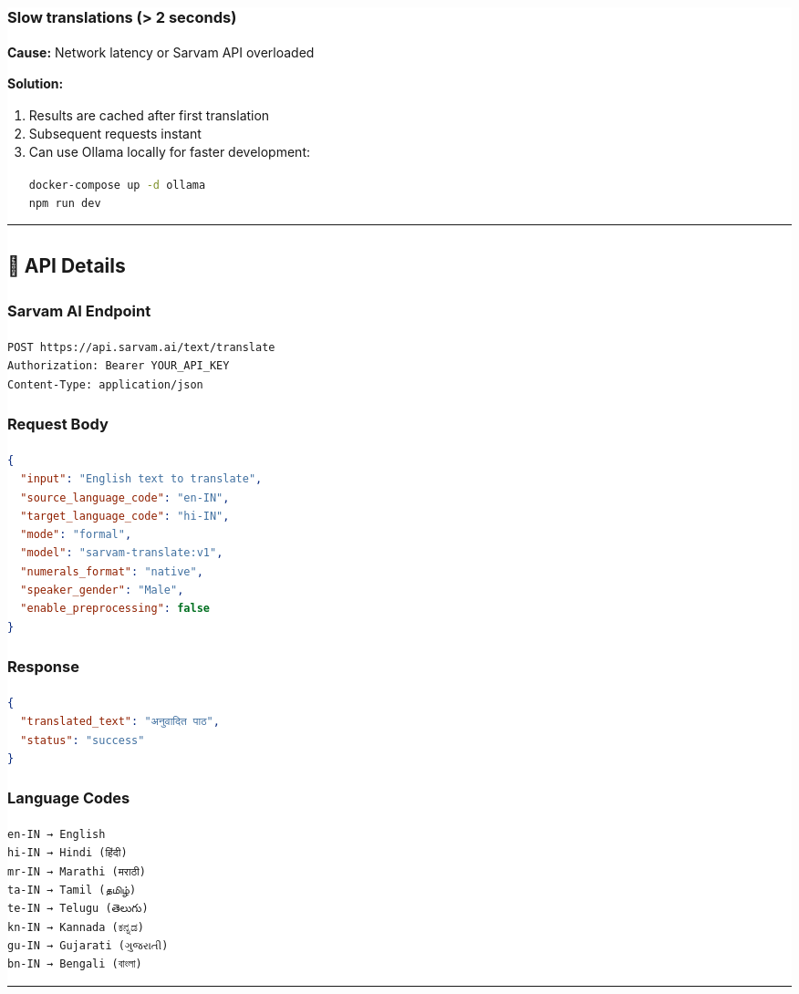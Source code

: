### Slow translations (> 2 seconds)

**Cause:** Network latency or Sarvam API overloaded

**Solution:**
1. Results are cached after first translation
2. Subsequent requests instant
3. Can use Ollama locally for faster development:
   ```bash
   docker-compose up -d ollama
   npm run dev
   ```

---

## 🔗 API Details

### Sarvam AI Endpoint

```
POST https://api.sarvam.ai/text/translate
Authorization: Bearer YOUR_API_KEY
Content-Type: application/json
```

### Request Body

```json
{
  "input": "English text to translate",
  "source_language_code": "en-IN",
  "target_language_code": "hi-IN",
  "mode": "formal",
  "model": "sarvam-translate:v1",
  "numerals_format": "native",
  "speaker_gender": "Male",
  "enable_preprocessing": false
}
```

### Response

```json
{
  "translated_text": "अनुवादित पाठ",
  "status": "success"
}
```

### Language Codes

```
en-IN → English
hi-IN → Hindi (हिंदी)
mr-IN → Marathi (मराठी)
ta-IN → Tamil (தமிழ்)
te-IN → Telugu (తెలుగు)
kn-IN → Kannada (ಕನ್ನಡ)
gu-IN → Gujarati (ગુજરાતી)
bn-IN → Bengali (বাংলা)
```

---